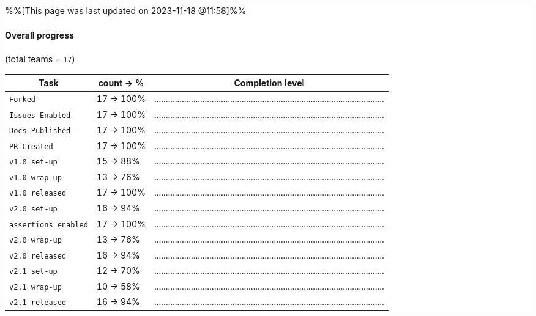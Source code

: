 
%%[This page was last updated on 2023-11-18 @11:58]%%

<tabs active="1"> 
  <tab header="****:fas-users: Team Progress****">


<panel header="**Overall progress** %%(click to expand)%%" minimized expand-headerless>

#### Overall progress

(total teams = `17`)

Task | count → % | Completion level
-------------|---|-------------
`Forked`| 17 → 100% | <span class="text-success bg-success">....................................................................................................</span><span class="text-light bg-light"></span>
`Issues Enabled`| 17 → 100% | <span class="text-success bg-success">....................................................................................................</span><span class="text-light bg-light"></span>
`Docs Published`| 17 → 100% | <span class="text-success bg-success">....................................................................................................</span><span class="text-light bg-light"></span>
`PR Created`| 17 → 100% | <span class="text-success bg-success">....................................................................................................</span><span class="text-light bg-light"></span>
`v1.0 set-up`| 15 → 88% | <span class="text-info bg-info">........................................................................................</span><span class="text-light bg-light">............</span>
`v1.0 wrap-up`| 13 → 76% | <span class="text-info bg-info">............................................................................</span><span class="text-light bg-light">........................</span>
`v1.0 released`| 17 → 100% | <span class="text-success bg-success">....................................................................................................</span><span class="text-light bg-light"></span>
`v2.0 set-up`| 16 → 94% | <span class="text-info bg-info">..............................................................................................</span><span class="text-light bg-light">......</span>
`assertions enabled`| 17 → 100% | <span class="text-success bg-success">....................................................................................................</span><span class="text-light bg-light"></span>
`v2.0 wrap-up`| 13 → 76% | <span class="text-info bg-info">............................................................................</span><span class="text-light bg-light">........................</span>
`v2.0 released`| 16 → 94% | <span class="text-success bg-success">..............................................................................................</span><span class="text-light bg-light">......</span>
`v2.1 set-up`| 12 → 70% | <span class="text-info bg-info">......................................................................</span><span class="text-light bg-light">..............................</span>
`v2.1 wrap-up`| 10 → 58% | <span class="text-info bg-info">..........................................................</span><span class="text-light bg-light">..........................................</span>
`v2.1 released`| 16 → 94% | <span class="text-success bg-success">..............................................................................................</span><span class="text-light bg-light">......</span>
